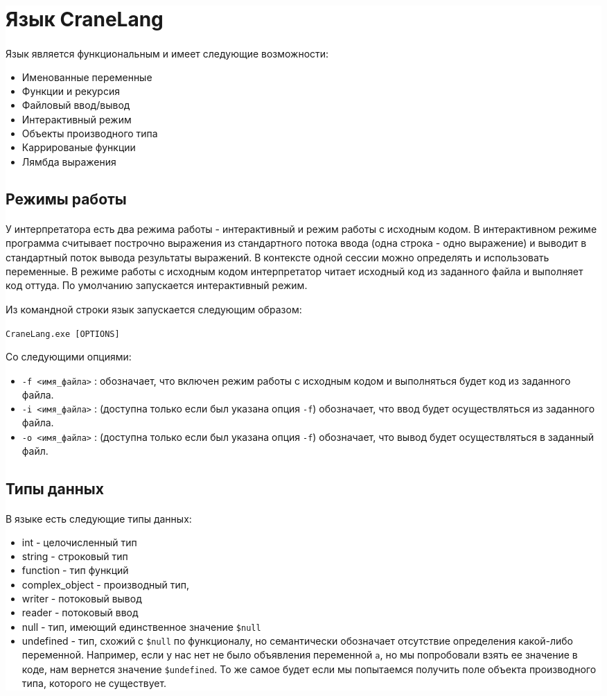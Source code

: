 # Язык CraneLang

Язык является функциональным и имеет следующие возможности:

* Именованные переменные
* Функции и рекурсия
* Файловый ввод/вывод
* Интерактивный режим
* Объекты производного типа
* Каррированые функции
* Лямбда выражения

## Режимы работы

У интерпретатора есть два режима работы - интерактивный и режим работы с исходным кодом.
В интерактивном режиме программа считывает построчно выражения из стандартного потока ввода (одна строка - одно выражение)
и выводит в стандартный поток вывода результаты выражений. В контексте одной сессии можно определять и использовать переменные.
В режиме работы с исходным кодом интерпретатор читает исходный код из заданного файла и выполняет код оттуда.
По умолчанию запускается интерактивный режим.

Из командной строки язык запускается следующим образом:
```
CraneLang.exe [OPTIONS]
```
Со следующими опциями:

* `-f <имя_файла>` : обозначает, что включен режим работы с исходным кодом и выполняться будет код из заданного файла.
* `-i <имя_файла>` : (доступна только если был указана опция `-f`) обозначает, что ввод будет осуществляться из заданного файла.
* `-o <имя_файла>` : (доступна только если был указана опция `-f`) обозначает, что вывод будет осуществляться в заданный файл.

## Типы данных

В языке есть следующие типы данных:

 * int - целочисленный тип
 * string - строковый тип
 * function - тип функций
 * complex_object - производный тип, 
 * writer - потоковый вывод
 * reader - потоковый ввод
 * null - тип, имеющий единственное значение `$null`
 * undefined - тип, схожий с `$null` по функционалу, но семантически обозначает отсутствие определения какой-либо переменной.
 Например, если у нас нет не было объявления переменной `a`, но мы попробовали взять ее значение в коде, нам вернется значение
 `$undefined`. То же самое будет если мы попытаемся получить поле объекта производного типа, которого не существует.
